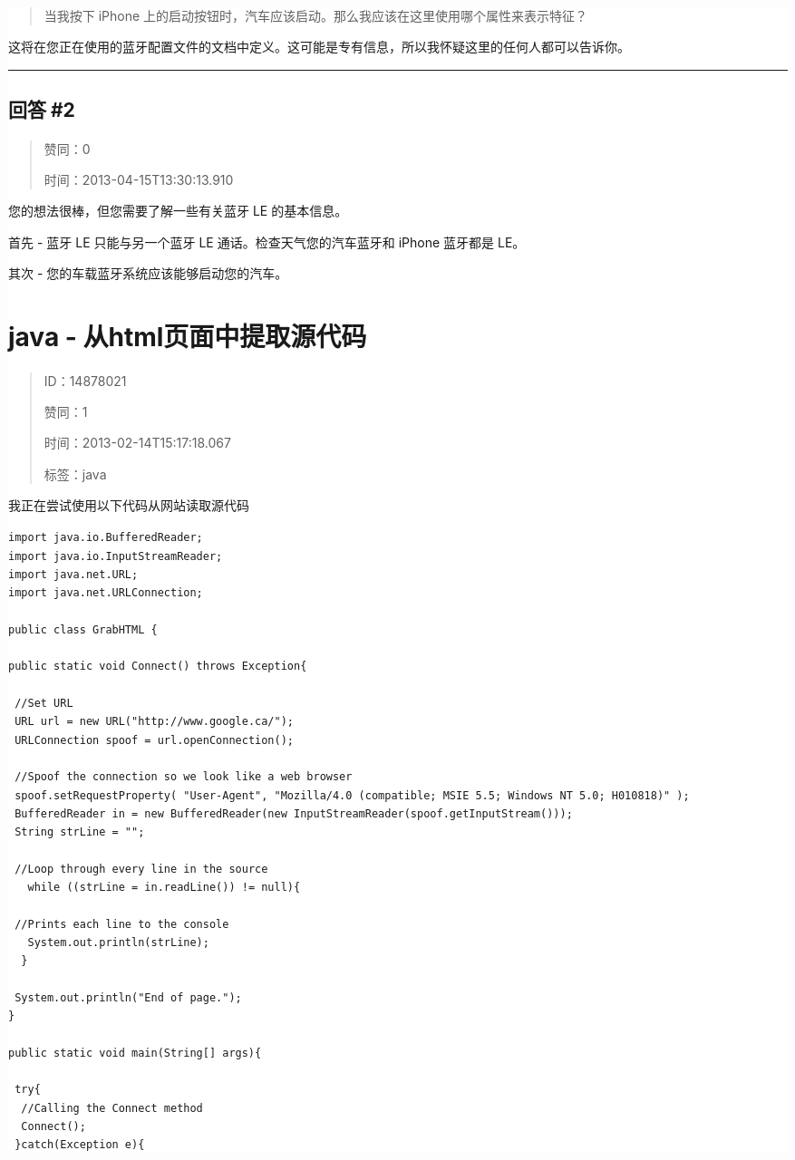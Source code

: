 > 当我按下 iPhone 上的启动按钮时，汽车应该启动。那么我应该在这里使用哪个属性来表示特征？

这将在您正在使用的蓝牙配置文件的文档中定义。这可能是专有信息，所以我怀疑这里的任何人都可以告诉你。

* * *

## 回答 #2

> 赞同：0
> 
> 时间：2013-04-15T13:30:13.910

您的想法很棒，但您需要了解一些有关蓝牙 LE 的基本信息。

首先 - 蓝牙 LE 只能与另一个蓝牙 LE 通话。检查天气您的汽车蓝牙和 iPhone 蓝牙都是 LE。

其次 - 您的车载蓝牙系统应该能够启动您的汽车。

# java - 从html页面中提取源代码

> ID：14878021
> 
> 赞同：1
> 
> 时间：2013-02-14T15:17:18.067
> 
> 标签：java

我正在尝试使用以下代码从网站读取源代码

```
import java.io.BufferedReader;
import java.io.InputStreamReader;
import java.net.URL;
import java.net.URLConnection;

public class GrabHTML {

public static void Connect() throws Exception{

 //Set URL
 URL url = new URL("http://www.google.ca/");
 URLConnection spoof = url.openConnection();

 //Spoof the connection so we look like a web browser
 spoof.setRequestProperty( "User-Agent", "Mozilla/4.0 (compatible; MSIE 5.5; Windows NT 5.0; H010818)" );
 BufferedReader in = new BufferedReader(new InputStreamReader(spoof.getInputStream()));
 String strLine = "";

 //Loop through every line in the source
   while ((strLine = in.readLine()) != null){

 //Prints each line to the console
   System.out.println(strLine);
  }

 System.out.println("End of page.");
}

public static void main(String[] args){

 try{
  //Calling the Connect method
  Connect();
 }catch(Exception e){
```